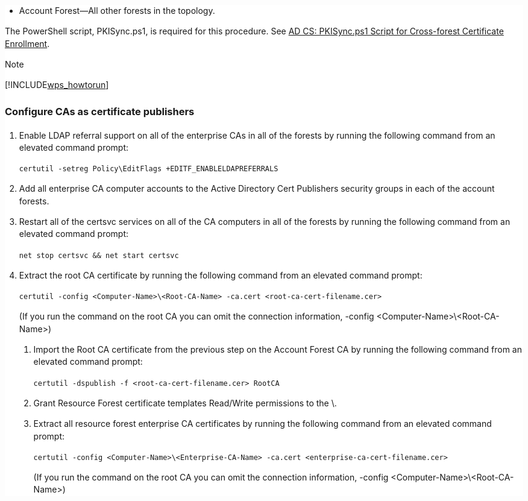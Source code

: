 -   Account Forest—All other forests in the topology.  
  
The PowerShell script, PKISync.ps1, is required for this procedure. See [AD CS: PKISync.ps1 Script for Cross\-forest Certificate Enrollment](http://technet.microsoft.com/library/ff961506.aspx).  
  
> [!NOTE]  
> [!INCLUDE[wps_howtorun](../Token/wps_howtorun_md.md)]  
  
### <a name="BKMK_CertPub"></a>Configure CAs as certificate publishers  
  
1.  Enable LDAP referral support on all of the enterprise CAs in all of the forests by running the following command from an elevated command prompt:  
  
    ```  
    certutil -setreg Policy\EditFlags +EDITF_ENABLELDAPREFERRALS  
    ```  
  
2.  Add all enterprise CA computer accounts to the Active Directory Cert Publishers security groups in each of the account forests.  
  
3.  Restart all of the certsvc services on all of the CA computers in all of the forests by running the following command from an elevated command prompt:  
  
    ```  
    net stop certsvc && net start certsvc  
    ```  
  
4.  Extract the root CA certificate by running the following command from an elevated command prompt:  
  
    ```  
    certutil -config <Computer-Name>\<Root-CA-Name> -ca.cert <root-ca-cert-filename.cer>  
    ```  
  
    \(If you run the command on the root CA you can omit the connection information, \-config <Computer\-Name>\\<Root\-CA\-Name>\)  
  
    1.  Import the Root CA certificate from the previous step on the Account Forest CA by running the following command from an elevated command prompt:  
  
        ```  
        certutil -dspublish -f <root-ca-cert-filename.cer> RootCA  
        ```  
  
    2.  Grant Resource Forest certificate templates Read\/Write permissions to the <Account Forest>\\<Administrator account>.  
  
    3.  Extract all resource forest enterprise CA certificates by running the following command from an elevated command prompt:  
  
        ```  
        certutil -config <Computer-Name>\<Enterprise-CA-Name> -ca.cert <enterprise-ca-cert-filename.cer>  
        ```  
  
        \(If you run the command on the root CA you can omit the connection information, \-config <Computer\-Name>\\<Root\-CA\-Name>\)  
  